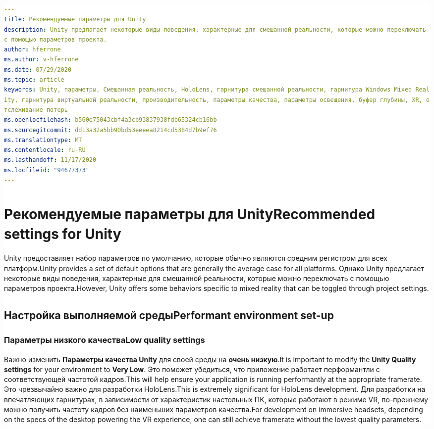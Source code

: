 ```yaml
---
title: Рекомендуемые параметры для Unity
description: Unity предлагает некоторые виды поведения, характерные для смешанной реальности, которые можно переключать с помощью параметров проекта.
author: hferrone
ms.author: v-hferrone
ms.date: 07/29/2020
ms.topic: article
keywords: Unity, параметры, Смешанная реальность, HoloLens, гарнитура смешанной реальности, гарнитура Windows Mixed Reality, гарнитура виртуальной реальности, производительность, параметры качества, параметры освещения, буфер глубины, XR, отслеживание потерь
ms.openlocfilehash: b560e75043cbf4a3cb93837938fdb65324cb16bb
ms.sourcegitcommit: dd13a32a5bb90bd53eeeea8214cd5384d7b9ef76
ms.translationtype: MT
ms.contentlocale: ru-RU
ms.lasthandoff: 11/17/2020
ms.locfileid: "94677373"
---
```

# <a name="recommended-settings-for-unity"></a><span data-ttu-id="1ff2a-104">Рекомендуемые параметры для Unity</span><span class="sxs-lookup"><span data-stu-id="1ff2a-104">Recommended settings for Unity</span></span>

<span data-ttu-id="1ff2a-105">Unity предоставляет набор параметров по умолчанию, которые обычно являются средним регистром для всех платформ.</span><span class="sxs-lookup"><span data-stu-id="1ff2a-105">Unity provides a set of default options that are generally the average case for all platforms.</span></span> <span data-ttu-id="1ff2a-106">Однако Unity предлагает некоторые виды поведения, характерные для смешанной реальности, которые можно переключать с помощью параметров проекта.</span><span class="sxs-lookup"><span data-stu-id="1ff2a-106">However, Unity offers some behaviors specific to mixed reality that can be toggled through project settings.</span></span>

## <a name="performant-environment-set-up"></a><span data-ttu-id="1ff2a-107">Настройка выполняемой среды</span><span class="sxs-lookup"><span data-stu-id="1ff2a-107">Performant environment set-up</span></span>

### <a name="low-quality-settings"></a><span data-ttu-id="1ff2a-108">Параметры низкого качества</span><span class="sxs-lookup"><span data-stu-id="1ff2a-108">Low quality settings</span></span>

<span data-ttu-id="1ff2a-109">Важно изменить **Параметры качества Unity** для своей среды на **очень низкую**.</span><span class="sxs-lookup"><span data-stu-id="1ff2a-109">It is important to modify the **Unity Quality settings** for your environment to **Very Low**.</span></span> <span data-ttu-id="1ff2a-110">Это поможет убедиться, что приложение работает перформантли с соответствующей частотой кадров.</span><span class="sxs-lookup"><span data-stu-id="1ff2a-110">This will help ensure your application is running performantly at the appropriate framerate.</span></span> <span data-ttu-id="1ff2a-111">Это чрезвычайно важно для разработки HoloLens.</span><span class="sxs-lookup"><span data-stu-id="1ff2a-111">This is extremely significant for HoloLens development.</span></span> <span data-ttu-id="1ff2a-112">Для разработки на впечатляющих гарнитурах, в зависимости от характеристик настольных ПК, которые работают в режиме VR, по-прежнему можно получить частоту кадров без наименьших параметров качества.</span><span class="sxs-lookup"><span data-stu-id="1ff2a-112">For development on immersive headsets, depending on the specs of the desktop powering the VR experience, one can still achieve framerate without the lowest quality parameters.</span></span>
